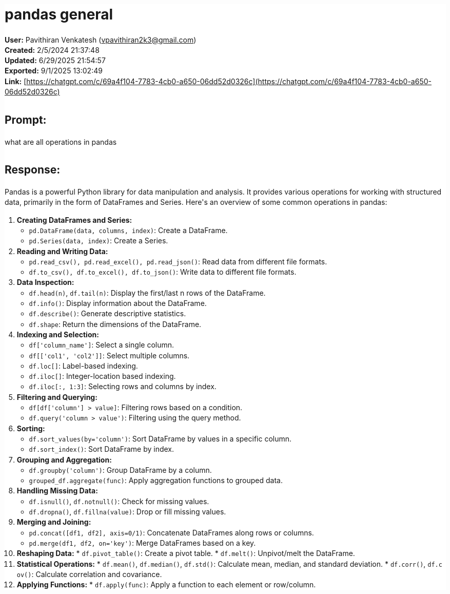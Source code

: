 # pandas general

**User:** Pavithiran Venkatesh (vpavithiran2k3@gmail.com)  
**Created:** 2/5/2024 21:37:48  
**Updated:** 6/29/2025 21:54:57  
**Exported:** 9/1/2025 13:02:49  
**Link:** [https://chatgpt.com/c/69a4f104-7783-4cb0-a650-06dd52d0326c](https://chatgpt.com/c/69a4f104-7783-4cb0-a650-06dd52d0326c)  

## Prompt:
what are all operations in pandas

## Response:
Pandas is a powerful Python library for data manipulation and analysis. It provides various operations for working with structured data, primarily in the form of DataFrames and Series. Here's an overview of some common operations in pandas:

1.  **Creating DataFrames and Series:**
    *   `pd.DataFrame(data, columns, index)`: Create a DataFrame.
    *   `pd.Series(data, index)`: Create a Series.
2.  **Reading and Writing Data:**
    *   `pd.read_csv(), pd.read_excel(), pd.read_json()`: Read data from different file formats.
    *   `df.to_csv(), df.to_excel(), df.to_json()`: Write data to different file formats.
3.  **Data Inspection:**
    *   `df.head(n)`, `df.tail(n)`: Display the first/last n rows of the DataFrame.
    *   `df.info()`: Display information about the DataFrame.
    *   `df.describe()`: Generate descriptive statistics.
    *   `df.shape`: Return the dimensions of the DataFrame.
4.  **Indexing and Selection:**
    *   `df['column_name']`: Select a single column.
    *   `df[['col1', 'col2']]`: Select multiple columns.
    *   `df.loc[]`: Label-based indexing.
    *   `df.iloc[]`: Integer-location based indexing.
    *   `df.iloc[:, 1:3]`: Selecting rows and columns by index.
5.  **Filtering and Querying:**
    *   `df[df['column'] > value]`: Filtering rows based on a condition.
    *   `df.query('column > value')`: Filtering using the query method.
6.  **Sorting:**
    *   `df.sort_values(by='column')`: Sort DataFrame by values in a specific column.
    *   `df.sort_index()`: Sort DataFrame by index.
7.  **Grouping and Aggregation:**
    *   `df.groupby('column')`: Group DataFrame by a column.
    *   `grouped_df.aggregate(func)`: Apply aggregation functions to grouped data.
8.  **Handling Missing Data:**
    *   `df.isnull()`, `df.notnull()`: Check for missing values.
    *   `df.dropna()`, `df.fillna(value)`: Drop or fill missing values.
9.  **Merging and Joining:**
    *   `pd.concat([df1, df2], axis=0/1)`: Concatenate DataFrames along rows or columns.
    *   `pd.merge(df1, df2, on='key')`: Merge DataFrames based on a key.
10.  **Reshaping Data:**
    *   `df.pivot_table()`: Create a pivot table.
    *   `df.melt()`: Unpivot/melt the DataFrame.
11.  **Statistical Operations:**
    *   `df.mean()`, `df.median()`, `df.std()`: Calculate mean, median, and standard deviation.
    *   `df.corr()`, `df.cov()`: Calculate correlation and covariance.
12.  **Applying Functions:**
    *   `df.apply(func)`: Apply a function to each element or row/column.
